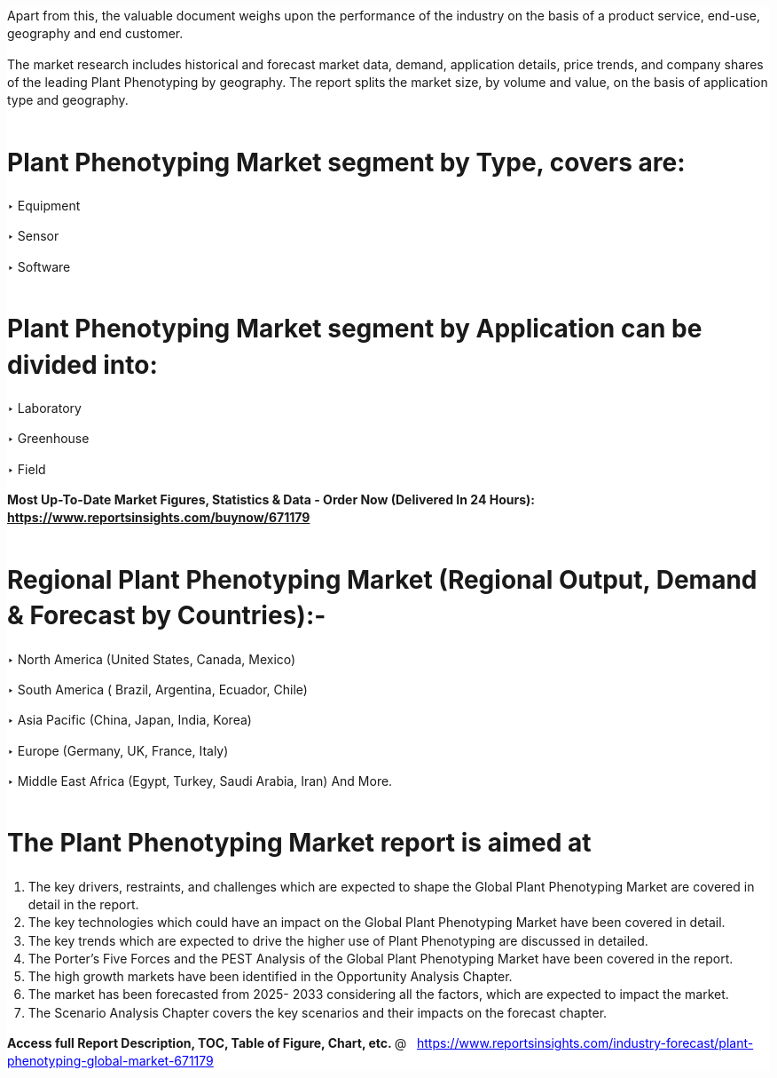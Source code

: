 Apart from this, the valuable document weighs upon the performance of the industry on the basis of a product service, end-use, geography and end customer.

The market research includes historical and forecast market data, demand, application details, price trends, and company shares of the leading Plant Phenotyping by geography. The report splits the market size, by volume and value, on the basis of application type and geography.

# <strong>Plant Phenotyping Market segment by Type, covers are:</strong>

‣ Equipment 

‣ Sensor 

‣ Software

# <strong>Plant Phenotyping Market segment by Application can be divided into:</strong>

‣ Laboratory

‣ Greenhouse

‣ Field

<strong>Most Up-To-Date Market Figures, Statistics & Data - Order Now (Delivered In 24 Hours): <a href=https://www.reportsinsights.com/buynow/671179>https://www.reportsinsights.com/buynow/671179</a></strong>

# <strong>Regional Plant Phenotyping Market (Regional Output, Demand &amp; Forecast by Countries):-</strong>

‣ North America (United States, Canada, Mexico)

‣ South America ( Brazil, Argentina, Ecuador, Chile)

‣ Asia Pacific (China, Japan, India, Korea)

‣ Europe (Germany, UK, France, Italy)

‣ Middle East Africa (Egypt, Turkey, Saudi Arabia, Iran) And More.

# <strong>The Plant Phenotyping Market report is aimed at</strong>
<ol>
  <li>The key drivers, restraints, and challenges which are expected to shape the Global Plant Phenotyping Market are covered in detail in the report.</li>
  <li>The key technologies which could have an impact on the Global Plant Phenotyping Market have been covered in detail.</li>
  <li>The key trends which are expected to drive the higher use of Plant Phenotyping are discussed in detailed.</li>
  <li>The Porter’s Five Forces and the PEST Analysis of the Global Plant Phenotyping Market have been covered in the report.</li>
  <li>The high growth markets have been identified in the Opportunity Analysis Chapter.</li>
  <li>The market has been forecasted from 2025- 2033 considering all the factors, which are expected to impact the market.</li>
  <li>The Scenario Analysis Chapter covers the key scenarios and their impacts on the forecast chapter.</li>
</ol>
<strong>Access full Report Description, TOC, Table of Figure, Chart, etc. </strong>@   <a href=https://www.reportsinsights.com/industry-forecast/plant-phenotyping-global-market-671179 style=color:#0000ff;>https://www.reportsinsights.com/industry-forecast/plant-phenotyping-global-market-671179</a>
